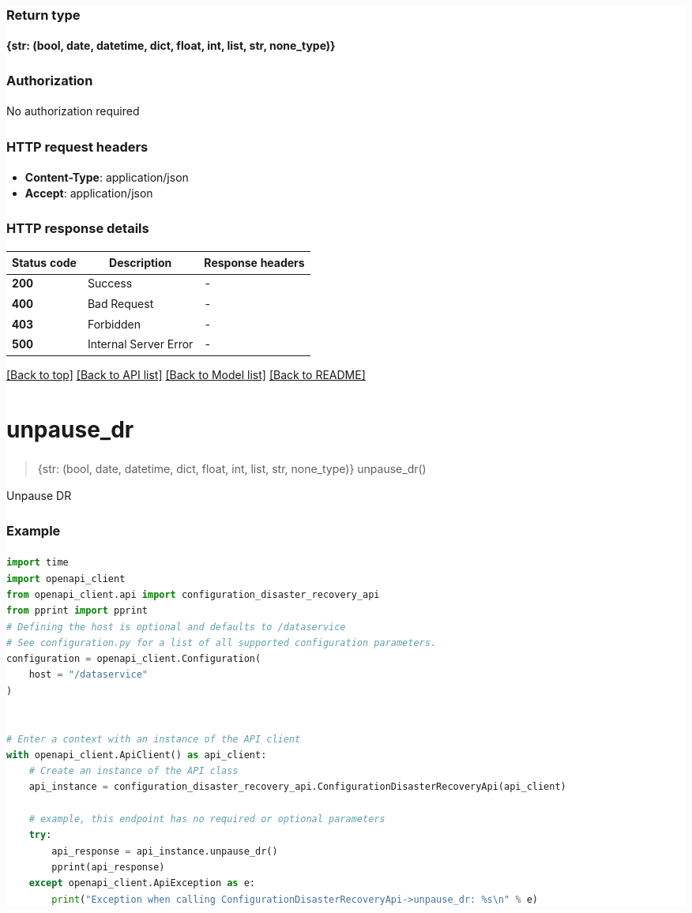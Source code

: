 ### Return type

**{str: (bool, date, datetime, dict, float, int, list, str, none_type)}**

### Authorization

No authorization required

### HTTP request headers

 - **Content-Type**: application/json
 - **Accept**: application/json


### HTTP response details

| Status code | Description | Response headers |
|-------------|-------------|------------------|
**200** | Success |  -  |
**400** | Bad Request |  -  |
**403** | Forbidden |  -  |
**500** | Internal Server Error |  -  |

[[Back to top]](#) [[Back to API list]](../README.md#documentation-for-api-endpoints) [[Back to Model list]](../README.md#documentation-for-models) [[Back to README]](../README.md)

# **unpause_dr**
> {str: (bool, date, datetime, dict, float, int, list, str, none_type)} unpause_dr()



Unpause DR

### Example


```python
import time
import openapi_client
from openapi_client.api import configuration_disaster_recovery_api
from pprint import pprint
# Defining the host is optional and defaults to /dataservice
# See configuration.py for a list of all supported configuration parameters.
configuration = openapi_client.Configuration(
    host = "/dataservice"
)


# Enter a context with an instance of the API client
with openapi_client.ApiClient() as api_client:
    # Create an instance of the API class
    api_instance = configuration_disaster_recovery_api.ConfigurationDisasterRecoveryApi(api_client)

    # example, this endpoint has no required or optional parameters
    try:
        api_response = api_instance.unpause_dr()
        pprint(api_response)
    except openapi_client.ApiException as e:
        print("Exception when calling ConfigurationDisasterRecoveryApi->unpause_dr: %s\n" % e)
```
